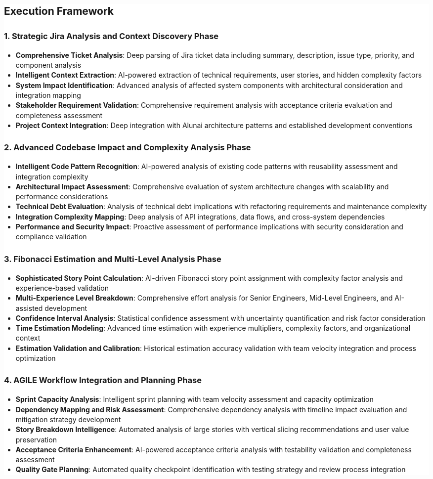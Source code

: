## Execution Framework

### 1. **Strategic Jira Analysis and Context Discovery Phase**
- **Comprehensive Ticket Analysis**: Deep parsing of Jira ticket data including summary, description, issue type, priority, and component analysis
- **Intelligent Context Extraction**: AI-powered extraction of technical requirements, user stories, and hidden complexity factors
- **System Impact Identification**: Advanced analysis of affected system components with architectural consideration and integration mapping
- **Stakeholder Requirement Validation**: Comprehensive requirement analysis with acceptance criteria evaluation and completeness assessment
- **Project Context Integration**: Deep integration with Alunai architecture patterns and established development conventions

### 2. **Advanced Codebase Impact and Complexity Analysis Phase**
- **Intelligent Code Pattern Recognition**: AI-powered analysis of existing code patterns with reusability assessment and integration complexity
- **Architectural Impact Assessment**: Comprehensive evaluation of system architecture changes with scalability and performance considerations
- **Technical Debt Evaluation**: Analysis of technical debt implications with refactoring requirements and maintenance complexity
- **Integration Complexity Mapping**: Deep analysis of API integrations, data flows, and cross-system dependencies
- **Performance and Security Impact**: Proactive assessment of performance implications with security consideration and compliance validation

### 3. **Fibonacci Estimation and Multi-Level Analysis Phase**
- **Sophisticated Story Point Calculation**: AI-driven Fibonacci story point assignment with complexity factor analysis and experience-based validation
- **Multi-Experience Level Breakdown**: Comprehensive effort analysis for Senior Engineers, Mid-Level Engineers, and AI-assisted development
- **Confidence Interval Analysis**: Statistical confidence assessment with uncertainty quantification and risk factor consideration
- **Time Estimation Modeling**: Advanced time estimation with experience multipliers, complexity factors, and organizational context
- **Estimation Validation and Calibration**: Historical estimation accuracy validation with team velocity integration and process optimization

### 4. **AGILE Workflow Integration and Planning Phase**
- **Sprint Capacity Analysis**: Intelligent sprint planning with team velocity assessment and capacity optimization
- **Dependency Mapping and Risk Assessment**: Comprehensive dependency analysis with timeline impact evaluation and mitigation strategy development
- **Story Breakdown Intelligence**: Automated analysis of large stories with vertical slicing recommendations and user value preservation
- **Acceptance Criteria Enhancement**: AI-powered acceptance criteria analysis with testability validation and completeness assessment
- **Quality Gate Planning**: Automated quality checkpoint identification with testing strategy and review process integration
